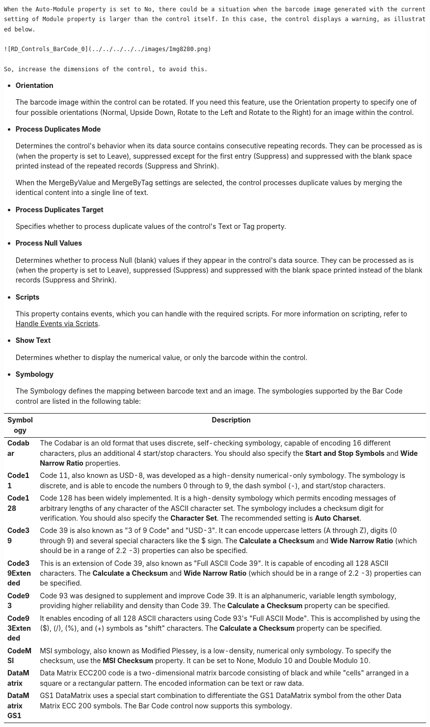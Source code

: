 	When the Auto-Module property is set to No, there could be a situation when the barcode image generated with the current setting of Module property is larger than the control itself. In this case, the control displays a warning, as illustrated below.
	
	![RD_Controls_BarCode_0](../../../../../images/Img8280.png)
	
	So, increase the dimensions of the control, to avoid this.
* **Orientation**
	
	The barcode image within the control can be rotated. If you need this feature, use the Orientation property to specify one of four possible orientations (Normal, Upside Down, Rotate to the Left and Rotate to the Right) for an image within the control.
* **Process Duplicates Mode**
	
	Determines the control's behavior when its data source contains consecutive repeating records. They can be processed as is (when the property is set to Leave), suppressed except for the first entry (Suppress) and suppressed with the blank space printed instead of the repeated records (Suppress and Shrink).
	
	When the MergeByValue and MergeByTag settings are selected, the control processes duplicate values by merging the identical content into a single line of text.
* **Process Duplicates Target**
	
	Specifies whether to process duplicate values of the control's Text or Tag property.
* **Process Null Values**
	
	Determines whether to process Null (blank) values if they appear in the control's data source. They can be processed as is (when the property is set to Leave), suppressed (Suppress) and suppressed with the blank space printed instead of the blank records (Suppress and Shrink).
* **Scripts**
	
	This property contains events, which you can handle with the required scripts. For more information on scripting, refer to [Handle Events via Scripts](../../../../../../interface-elements-for-desktop/articles/report-designer/report-designer-for-winforms/create-reports/miscellaneous/handle-events-via-scripts.md).
* **Show Text**
	
	Determines whether to display the numerical value, or only the barcode within the control.
* **Symbology**
	
	The Symbology defines the mapping between barcode text and an image. The symbologies supported by the Bar Code control are listed in the following table:

| **Symbology** | **Description** |
|---|---|
| **Codabar** | The Codabar is an old format that uses discrete, self-checking symbology, capable of encoding 16 different characters, plus an additional 4 start/stop characters. You should also specify the **Start and Stop Symbols** and **Wide Narrow Ratio** properties. |
| **Code11** | Code 11, also known as USD-8, was developed as a high-density numerical-only symbology. The symbology is discrete, and is able to encode the numbers 0 through to 9, the dash symbol (-), and start/stop characters. |
| **Code128** | Code 128 has been widely implemented. It is a high-density symbology which permits encoding messages of arbitrary lengths of any character of the ASCII character set. The symbology includes a checksum digit for verification. You should also specify the **Character Set**. The recommended setting is **Auto Charset**. |
| **Code39** | Code 39 is also known as "3 of 9 Code" and "USD-3". It can encode uppercase letters (A through Z), digits (0 through 9) and several special characters like the $ sign. The **Calculate a Checksum** and **Wide Narrow Ratio** (which should be in a range of 2.2 -3) properties can also be specified. |
| **Code39Extended** | This is an extension of Code 39, also known as "Full ASCII Code 39". It is capable of encoding all 128 ASCII characters. The **Calculate a Checksum** and **Wide Narrow Ratio** (which should be in a range of 2.2 -3) properties can be specified. |
| **Code93** | Code 93 was designed to supplement and improve Code 39. It is an alphanumeric, variable length symbology, providing higher reliability and density than Code 39. The **Calculate a Checksum** property can be specified. |
| **Code93Extended** | It enables encoding of all 128 ASCII characters using Code 93's "Full ASCII Mode". This is accomplished by using the ($), (/), (%), and (+) symbols as "shift" characters. The **Calculate a Checksum** property can be specified. |
| **CodeMSI** | MSI symbology, also known as Modified Plessey, is a low-density, numerical only symbology. To specify the checksum, use the **MSI Checksum** property. It can be set to None, Modulo 10 and Double Modulo 10. |
| **DataMatrix** | Data Matrix ECC200 code is a two-dimensional matrix barcode consisting of black and while "cells" arranged in a square or a rectangular pattern. The encoded information can be text or raw data. |
| **DataMatrix GS1** | GS1 DataMatrix uses a special start combination to differentiate the GS1 DataMatrix symbol from the other Data Matrix ECC 200 symbols. The Bar Code control now supports this symbology. |
